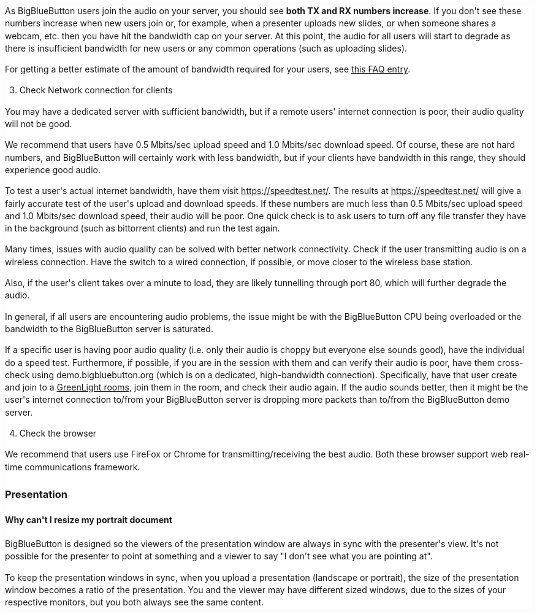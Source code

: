 As BigBlueButton users join the audio on your server, you should see **both TX and RX numbers increase**. If you don't see these numbers increase when new users join or, for example, when a presenter uploads new slides, or when someone shares a webcam, etc. then you have hit the bandwidth cap on your server. At this point, the audio for all users will start to degrade as there is insufficient bandwidth for new users or any common operations (such as uploading slides).

For getting a better estimate of the amount of bandwidth required for your users, see [this FAQ entry](#what-are-the-bandwidth-requirements-for-running-a-bigbluebutton-server).

3. Check Network connection for clients

You may have a dedicated server with sufficient bandwidth, but if a remote users' internet connection is poor, their audio quality will not be good.

We recommend that users have 0.5 Mbits/sec upload speed and 1.0 Mbits/sec download speed. Of course, these are not hard numbers, and BigBlueButton will certainly work with less bandwidth, but if your clients have bandwidth in this range, they should experience good audio.

To test a user's actual internet bandwidth, have them visit https://speedtest.net/. The results at https://speedtest.net/ will give a fairly accurate test of the user's upload and download speeds. If these numbers are much less than 0.5 Mbits/sec upload speed and 1.0 Mbits/sec download speed, their audio will be poor. One quick check is to ask users to turn off any file transfer they have in the background (such as bittorrent clients) and run the test again.

Many times, issues with audio quality can be solved with better network connectivity. Check if the user transmitting audio is on a wireless connection. Have the switch to a wired connection, if possible, or move closer to the wireless base station.

Also, if the user's client takes over a minute to load, they are likely tunnelling through port 80, which will further degrade the audio.

In general, if all users are encountering audio problems, the issue might be with the BigBlueButton CPU being overloaded or the bandwidth to the BigBlueButton server is saturated.

If a specific user is having poor audio quality (i.e. only their audio is choppy but everyone else sounds good), have the individual do a speed test. Furthermore, if possible, if you are in the session with them and can verify their audio is poor, have them cross-check using demo.bigbluebutton.org (which is on a dedicated, high-bandwidth connection). Specifically, have that user create and join to a [GreenLight rooms](https://demo.bigbluebutton.org/gl), join them in the room, and check their audio again. If the audio sounds better, then it might be the user's internet connection to/from your BigBlueButton server is dropping more packets than to/from the BigBlueButton demo server.

4. Check the browser

We recommend that users use FireFox or Chrome for transmitting/receiving the best audio. Both these browser support web real-time communications framework.

### Presentation

#### Why can't I resize my portrait document

BigBlueButton is designed so the viewers of the presentation window are always in sync with the presenter's view. It's not possible for the presenter to point at something and a viewer to say "I don't see what you are pointing at".

To keep the presentation windows in sync, when you upload a presentation (landscape or portrait), the size of the presentation window becomes a ratio of the presentation. You and the viewer may have different sized windows, due to the sizes of your respective monitors, but you both always see the same content.
